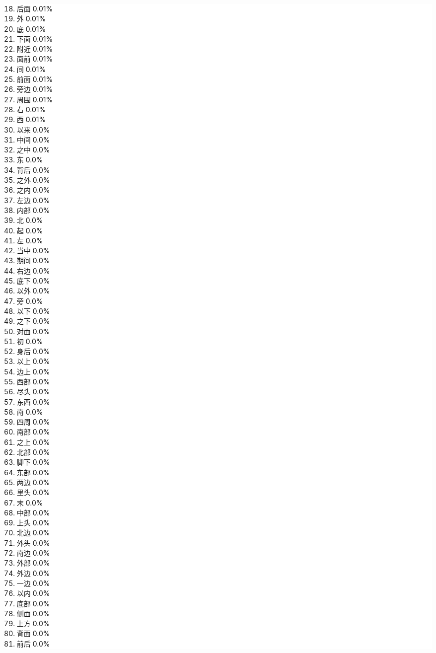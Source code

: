 18. 后面 0.01%
19. 外 0.01%
20. 底 0.01%
21. 下面 0.01%
22. 附近 0.01%
23. 面前 0.01%
24. 间 0.01%
25. 前面 0.01%
26. 旁边 0.01%
27. 周围 0.01%
28. 右 0.01%
29. 西 0.01%
30. 以来 0.0%
31. 中间 0.0%
32. 之中 0.0%
33. 东 0.0%
34. 背后 0.0%
35. 之外 0.0%
36. 之内 0.0%
37. 左边 0.0%
38. 内部 0.0%
39. 北 0.0%
40. 起 0.0%
41. 左 0.0%
42. 当中 0.0%
43. 期间 0.0%
44. 右边 0.0%
45. 底下 0.0%
46. 以外 0.0%
47. 旁 0.0%
48. 以下 0.0%
49. 之下 0.0%
50. 对面 0.0%
51. 初 0.0%
52. 身后 0.0%
53. 以上 0.0%
54. 边上 0.0%
55. 西部 0.0%
56. 尽头 0.0%
57. 东西 0.0%
58. 南 0.0%
59. 四周 0.0%
60. 南部 0.0%
61. 之上 0.0%
62. 北部 0.0%
63. 脚下 0.0%
64. 东部 0.0%
65. 两边 0.0%
66. 里头 0.0%
67. 末 0.0%
68. 中部 0.0%
69. 上头 0.0%
70. 北边 0.0%
71. 外头 0.0%
72. 南边 0.0%
73. 外部 0.0%
74. 外边 0.0%
75. 一边 0.0%
76. 以内 0.0%
77. 底部 0.0%
78. 侧面 0.0%
79. 上方 0.0%
80. 背面 0.0%
81. 前后 0.0%